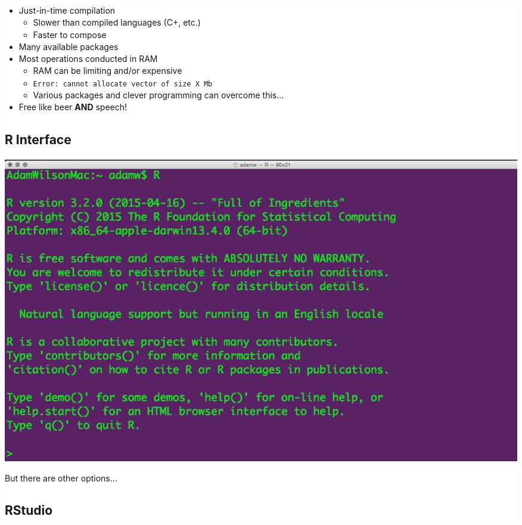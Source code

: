 * Just-in-time compilation
     * Slower than compiled languages (C+, etc.) <i class="fa fa-thumbs-o-down" aria-hidden="true"></i>
     * Faster to compose <i class="fa fa-thumbs-o-up" aria-hidden="true"></i> 
* Many available packages <i class="fa fa-thumbs-o-up" aria-hidden="true"></i>
* Most operations conducted in RAM
     * RAM can be limiting and/or expensive <i class="fa fa-thumbs-o-down" aria-hidden="true"></i>
     * `Error: cannot allocate vector of size X Mb`
     * Various packages and clever programming can overcome this… <i class="fa fa-thumbs-o-up" aria-hidden="true"></i>
* Free like beer **AND** speech! <i class="fa fa-thumbs-o-up" aria-hidden="true"></i>

## R Interface

<img src="PS_01_img//01_terminal.png" width=100%></img>

But there are other options...

## RStudio
